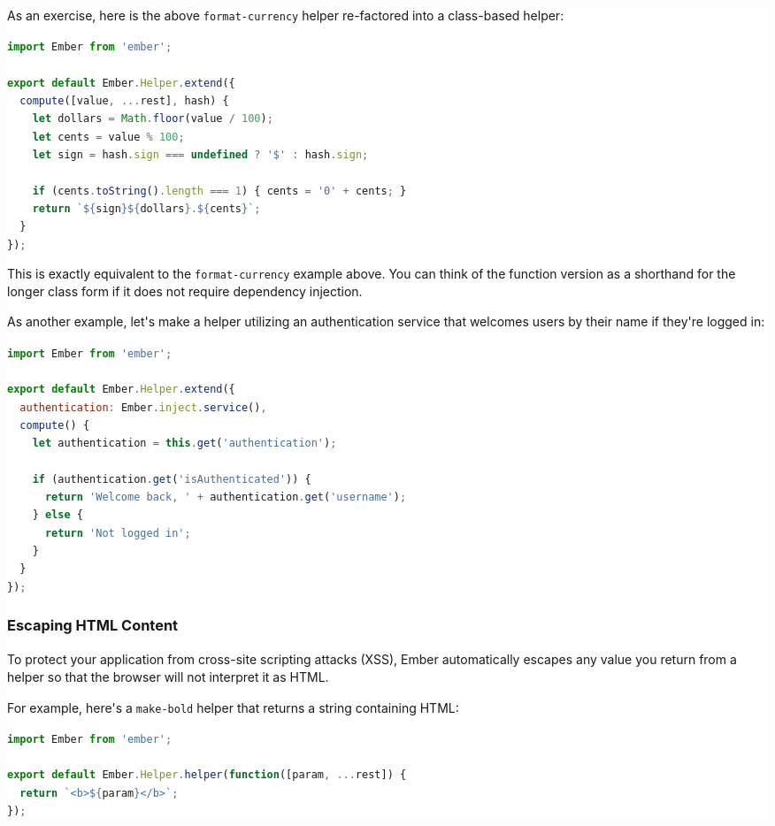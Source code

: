 As an exercise, here is the above `format-currency` helper re-factored
into a class-based helper:

```app/helpers/format-currency.js
import Ember from 'ember';

export default Ember.Helper.extend({
  compute([value, ...rest], hash) {
    let dollars = Math.floor(value / 100);
    let cents = value % 100;
    let sign = hash.sign === undefined ? '$' : hash.sign;

    if (cents.toString().length === 1) { cents = '0' + cents; }
    return `${sign}${dollars}.${cents}`;
  }
});
```

This is exactly equivalent to the `format-currency` example above. You
can think of the function version as a shorthand for the longer class
form if it does not require dependency injection.

As another example, let's make a helper utilizing an authentication
service that welcomes users by their name if they're logged in:

```app/helpers/is-authenticated.js
import Ember from 'ember';

export default Ember.Helper.extend({
  authentication: Ember.inject.service(),
  compute() {
    let authentication = this.get('authentication');

    if (authentication.get('isAuthenticated')) {
      return 'Welcome back, ' + authentication.get('username');
    } else {
      return 'Not logged in';
    }
  }
});
```

### Escaping HTML Content

To protect your application from cross-site scripting attacks (XSS),
Ember automatically escapes any value you return from a helper so that
the browser will not interpret it as HTML.

For example, here's a `make-bold` helper that returns a string containing HTML:

```app/helpers/make-bold.js
import Ember from 'ember';

export default Ember.Helper.helper(function([param, ...rest]) {
  return `<b>${param}</b>`;
});
```


[currency-stackoverflow]: http://stackoverflow.com/a/3730040
[1]: http://emberjs.com/api/classes/Ember.Helper.html#method_helper
[1]: http://emberjs.com/api/classes/Ember.Helper.html
[2]: http://emberjs.com/api/classes/Ember.Helper.html#method_compute
[3]: http://emberjs.com/api/classes/Ember.Helper.html#method_helper
[4]: http://emberjs.com/api/classes/Ember.String.html#method_htmlSafe